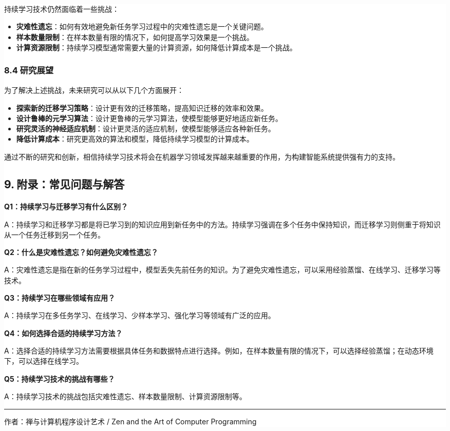 持续学习技术仍然面临着一些挑战：

- **灾难性遗忘**：如何有效地避免新任务学习过程中的灾难性遗忘是一个关键问题。
- **样本数量限制**：在样本数量有限的情况下，如何提高学习效果是一个挑战。
- **计算资源限制**：持续学习模型通常需要大量的计算资源，如何降低计算成本是一个挑战。

### 8.4 研究展望

为了解决上述挑战，未来研究可以从以下几个方面展开：

- **探索新的迁移学习策略**：设计更有效的迁移策略，提高知识迁移的效率和效果。
- **设计鲁棒的元学习算法**：设计更鲁棒的元学习算法，使模型能够更好地适应新任务。
- **研究灵活的神经适应机制**：设计更灵活的适应机制，使模型能够适应各种新任务。
- **降低计算成本**：研究更高效的算法和模型，降低持续学习模型的计算成本。

通过不断的研究和创新，相信持续学习技术将会在机器学习领域发挥越来越重要的作用，为构建智能系统提供强有力的支持。

## 9. 附录：常见问题与解答

**Q1：持续学习与迁移学习有什么区别？**

A：持续学习和迁移学习都是将已学习到的知识应用到新任务中的方法。持续学习强调在多个任务中保持知识，而迁移学习则侧重于将知识从一个任务迁移到另一个任务。

**Q2：什么是灾难性遗忘？如何避免灾难性遗忘？**

A：灾难性遗忘是指在新的任务学习过程中，模型丢失先前任务的知识。为了避免灾难性遗忘，可以采用经验蒸馏、在线学习、迁移学习等技术。

**Q3：持续学习在哪些领域有应用？**

A：持续学习在多任务学习、在线学习、少样本学习、强化学习等领域有广泛的应用。

**Q4：如何选择合适的持续学习方法？**

A：选择合适的持续学习方法需要根据具体任务和数据特点进行选择。例如，在样本数量有限的情况下，可以选择经验蒸馏；在动态环境下，可以选择在线学习。

**Q5：持续学习技术的挑战有哪些？**

A：持续学习技术的挑战包括灾难性遗忘、样本数量限制、计算资源限制等。

---

作者：禅与计算机程序设计艺术 / Zen and the Art of Computer Programming